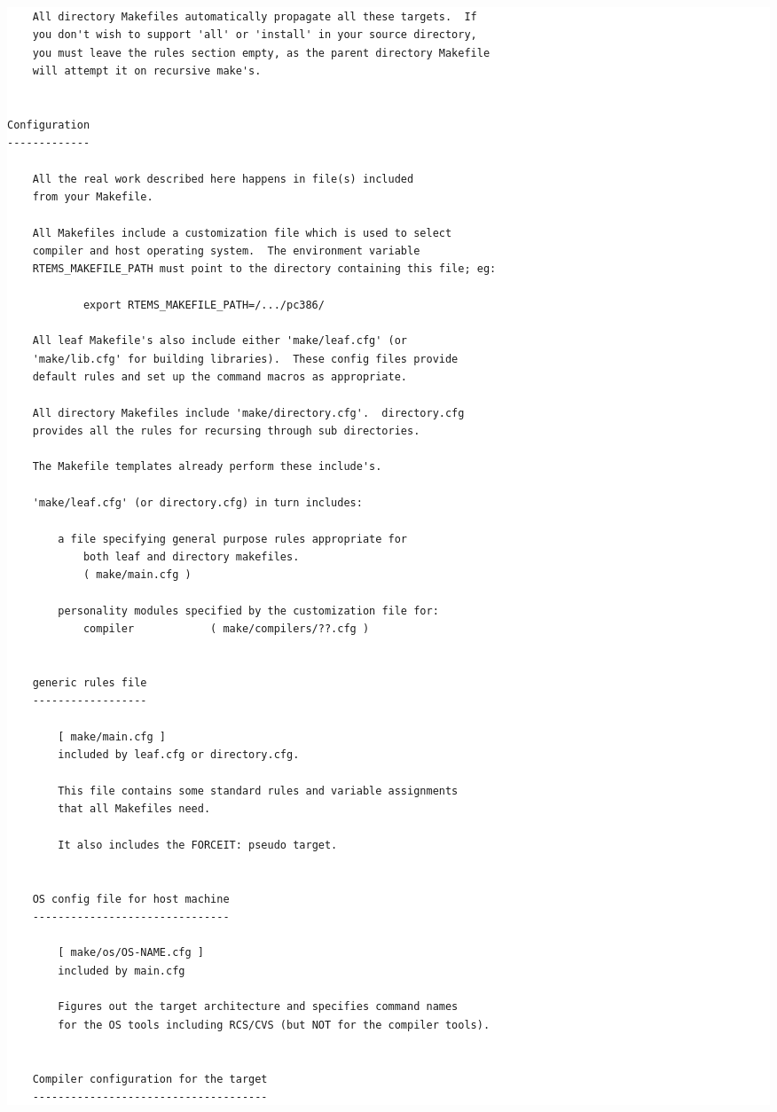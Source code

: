 
        All directory Makefiles automatically propagate all these targets.  If
        you don't wish to support 'all' or 'install' in your source directory,
        you must leave the rules section empty, as the parent directory Makefile
        will attempt it on recursive make's.


    Configuration
    -------------

        All the real work described here happens in file(s) included
        from your Makefile.

        All Makefiles include a customization file which is used to select
        compiler and host operating system.  The environment variable
        RTEMS_MAKEFILE_PATH must point to the directory containing this file; eg:

                export RTEMS_MAKEFILE_PATH=/.../pc386/

        All leaf Makefile's also include either 'make/leaf.cfg' (or
        'make/lib.cfg' for building libraries).  These config files provide
        default rules and set up the command macros as appropriate.

        All directory Makefiles include 'make/directory.cfg'.  directory.cfg
        provides all the rules for recursing through sub directories.

        The Makefile templates already perform these include's.

        'make/leaf.cfg' (or directory.cfg) in turn includes:

            a file specifying general purpose rules appropriate for
                both leaf and directory makefiles.
                ( make/main.cfg )

            personality modules specified by the customization file for:
                compiler            ( make/compilers/??.cfg )


        generic rules file
        ------------------

            [ make/main.cfg ]
            included by leaf.cfg or directory.cfg.

            This file contains some standard rules and variable assignments
            that all Makefiles need.

            It also includes the FORCEIT: pseudo target.


        OS config file for host machine
        -------------------------------

            [ make/os/OS-NAME.cfg ]
            included by main.cfg

            Figures out the target architecture and specifies command names
            for the OS tools including RCS/CVS (but NOT for the compiler tools).


        Compiler configuration for the target
        -------------------------------------
